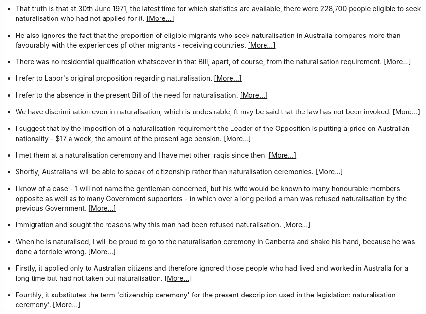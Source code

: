 * That truth is that at 30th June 1971, the latest time for which statistics are available, there were 228,700 people eligible to seek <span class="highlight">naturalisation</span> who had not applied for it. [[More&hellip;]](https://historichansard.net/hofreps/1972/19720525_reps_27_hor78/#subdebate-37-0)

* He also ignores the fact that the proportion of eligible migrants who seek <span class="highlight">naturalisation</span> in Australia compares more than favourably with the experiences pf other migrants - receiving countries. [[More&hellip;]](https://historichansard.net/hofreps/1972/19720525_reps_27_hor78/#subdebate-37-0)

* There was no residential qualification whatsoever in that Bill, apart, of course, from the <span class="highlight">naturalisation</span> requirement. [[More&hellip;]](https://historichansard.net/hofreps/1972/19720525_reps_27_hor78/#subdebate-37-0)

* I refer to Labor's original proposition regarding <span class="highlight">naturalisation</span>. [[More&hellip;]](https://historichansard.net/hofreps/1972/19720525_reps_27_hor78/#subdebate-37-0)

* I refer to the absence in the present Bill of the need for <span class="highlight">naturalisation</span>. [[More&hellip;]](https://historichansard.net/hofreps/1972/19720525_reps_27_hor78/#subdebate-37-0)

* We have discrimination even in <span class="highlight">naturalisation</span>, which is undesirable, ft may be said that the law has not been invoked. [[More&hellip;]](https://historichansard.net/hofreps/1972/19720525_reps_27_hor78/#subdebate-37-0)

* I suggest that by the imposition of a <span class="highlight">naturalisation</span> requirement the Leader of the Opposition is putting a price on Australian nationality - $17 a week, the amount of the present age pension. [[More&hellip;]](https://historichansard.net/hofreps/1972/19720525_reps_27_hor78/#subdebate-37-0)

* I met them at a <span class="highlight">naturalisation</span> ceremony and I have met other Iraqis since then. [[More&hellip;]](https://historichansard.net/hofreps/1972/19720927_reps_27_hor80/#debate-24)

* Shortly, Australians will be able to speak of citizenship rather than <span class="highlight">naturalisation</span> ceremonies. [[More&hellip;]](https://historichansard.net/hofreps/1973/19730306_reps_28_hor82/#debate-26)

* I know of a case - 1 will not name the gentleman concerned, but his wife would be known to many honourable members opposite as well as to many Government supporters - in which over a long period a man was refused <span class="highlight">naturalisation</span> by the previous Government. [[More&hellip;]](https://historichansard.net/hofreps/1973/19730410_reps_28_hor83/#subdebate-2-0)

* Immigration and sought the reasons why this man had been refused <span class="highlight">naturalisation</span>. [[More&hellip;]](https://historichansard.net/hofreps/1973/19730410_reps_28_hor83/#subdebate-2-0)

* When he is naturalised, I will be proud to go to the <span class="highlight">naturalisation</span> ceremony in Canberra and shake his hand, because he was done a terrible wrong. [[More&hellip;]](https://historichansard.net/hofreps/1973/19730410_reps_28_hor83/#subdebate-2-0)

* Firstly, it applied only to Australian citizens and therefore ignored those people who had lived and worked in Australia for a long time but had not taken out <span class="highlight">naturalisation</span>. [[More&hellip;]](https://historichansard.net/hofreps/1973/19730411_reps_28_hor83/#subdebate-20-0)

* Fourthly, it substitutes the term 'citizenship ceremony' for the present description used in the legislation: <span class="highlight">naturalisation</span> ceremony'. [[More&hellip;]](https://historichansard.net/hofreps/1973/19730509_reps_28_hor83/#subdebate-31-0)
